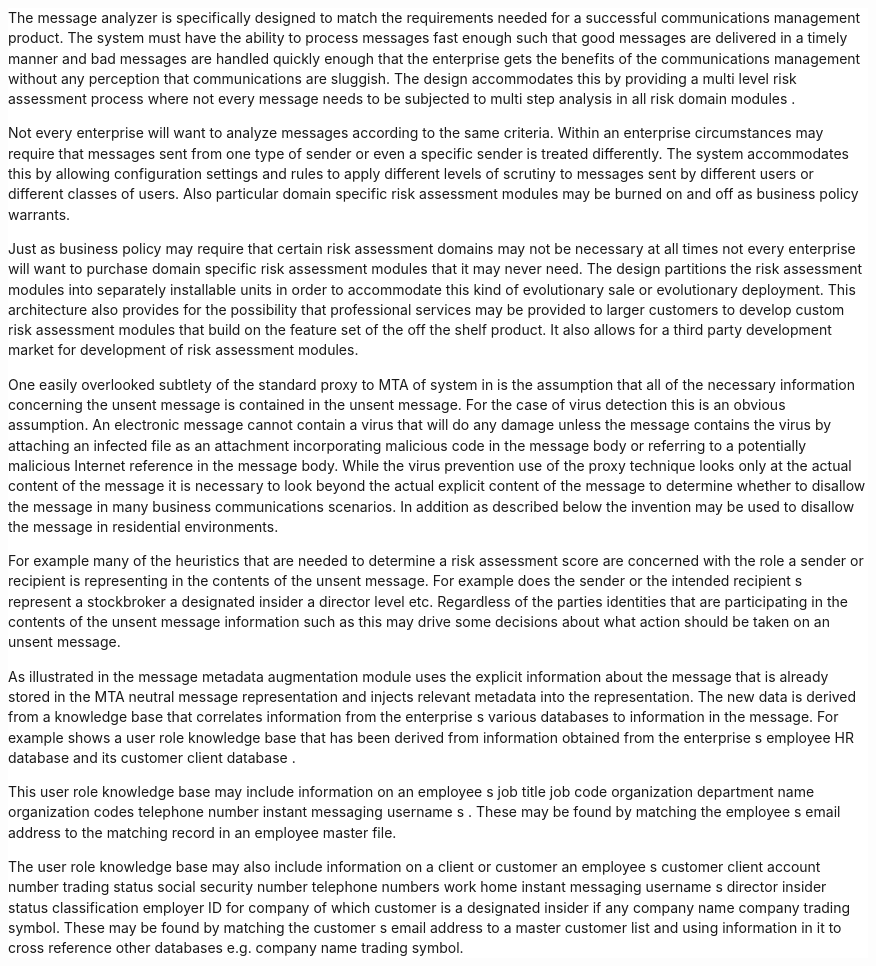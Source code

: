 The message analyzer is specifically designed to match the requirements needed for a successful communications management product. The system must have the ability to process messages fast enough such that good messages are delivered in a timely manner and bad messages are handled quickly enough that the enterprise gets the benefits of the communications management without any perception that communications are sluggish. The design accommodates this by providing a multi level risk assessment process where not every message needs to be subjected to multi step analysis in all risk domain modules .

Not every enterprise will want to analyze messages according to the same criteria. Within an enterprise circumstances may require that messages sent from one type of sender or even a specific sender is treated differently. The system accommodates this by allowing configuration settings and rules to apply different levels of scrutiny to messages sent by different users or different classes of users. Also particular domain specific risk assessment modules may be burned on and off as business policy warrants.

Just as business policy may require that certain risk assessment domains may not be necessary at all times not every enterprise will want to purchase domain specific risk assessment modules that it may never need. The design partitions the risk assessment modules into separately installable units in order to accommodate this kind of evolutionary sale or evolutionary deployment. This architecture also provides for the possibility that professional services may be provided to larger customers to develop custom risk assessment modules that build on the feature set of the off the shelf product. It also allows for a third party development market for development of risk assessment modules.

One easily overlooked subtlety of the standard proxy to MTA of system in is the assumption that all of the necessary information concerning the unsent message is contained in the unsent message. For the case of virus detection this is an obvious assumption. An electronic message cannot contain a virus that will do any damage unless the message contains the virus by attaching an infected file as an attachment incorporating malicious code in the message body or referring to a potentially malicious Internet reference in the message body. While the virus prevention use of the proxy technique looks only at the actual content of the message it is necessary to look beyond the actual explicit content of the message to determine whether to disallow the message in many business communications scenarios. In addition as described below the invention may be used to disallow the message in residential environments.

For example many of the heuristics that are needed to determine a risk assessment score are concerned with the role a sender or recipient is representing in the contents of the unsent message. For example does the sender or the intended recipient s represent a stockbroker a designated insider a director level etc. Regardless of the parties identities that are participating in the contents of the unsent message information such as this may drive some decisions about what action should be taken on an unsent message.

As illustrated in the message metadata augmentation module uses the explicit information about the message that is already stored in the MTA neutral message representation and injects relevant metadata into the representation. The new data is derived from a knowledge base that correlates information from the enterprise s various databases to information in the message. For example shows a user role knowledge base that has been derived from information obtained from the enterprise s employee HR database and its customer client database .

This user role knowledge base may include information on an employee s job title job code organization department name organization codes telephone number instant messaging username s . These may be found by matching the employee s email address to the matching record in an employee master file.

The user role knowledge base may also include information on a client or customer an employee s customer client account number trading status social security number telephone numbers work home instant messaging username s director insider status classification employer ID for company of which customer is a designated insider if any company name company trading symbol. These may be found by matching the customer s email address to a master customer list and using information in it to cross reference other databases e.g. company name trading symbol. 
